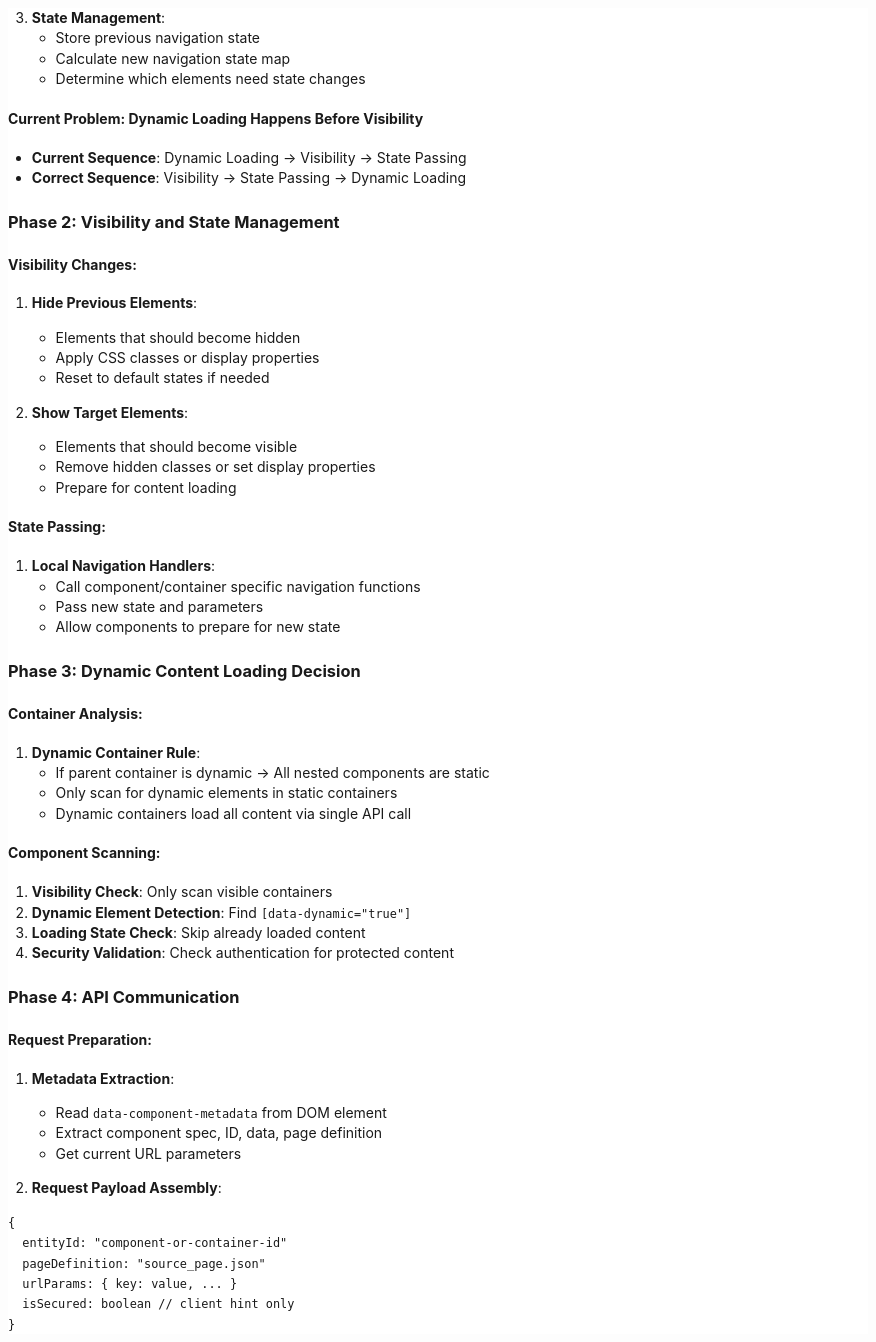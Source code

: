 3. **State Management**:
   - Store previous navigation state
   - Calculate new navigation state map
   - Determine which elements need state changes

#### **Current Problem**: Dynamic Loading Happens Before Visibility
- **Current Sequence**: Dynamic Loading → Visibility → State Passing
- **Correct Sequence**: Visibility → State Passing → Dynamic Loading

### **Phase 2: Visibility and State Management**

#### **Visibility Changes**:
1. **Hide Previous Elements**:
   - Elements that should become hidden
   - Apply CSS classes or display properties
   - Reset to default states if needed
   
2. **Show Target Elements**:
   - Elements that should become visible
   - Remove hidden classes or set display properties
   - Prepare for content loading

#### **State Passing**:
1. **Local Navigation Handlers**:
   - Call component/container specific navigation functions
   - Pass new state and parameters
   - Allow components to prepare for new state

### **Phase 3: Dynamic Content Loading Decision**

#### **Container Analysis**:
1. **Dynamic Container Rule**:
   - If parent container is dynamic → All nested components are static
   - Only scan for dynamic elements in static containers
   - Dynamic containers load all content via single API call

#### **Component Scanning**:
1. **Visibility Check**: Only scan visible containers
2. **Dynamic Element Detection**: Find `[data-dynamic="true"]`
3. **Loading State Check**: Skip already loaded content
4. **Security Validation**: Check authentication for protected content

### **Phase 4: API Communication**

#### **Request Preparation**:
1. **Metadata Extraction**:
   - Read `data-component-metadata` from DOM element
   - Extract component spec, ID, data, page definition
   - Get current URL parameters
   
2. **Request Payload Assembly**:
```
{
  entityId: "component-or-container-id"
  pageDefinition: "source_page.json"
  urlParams: { key: value, ... }
  isSecured: boolean // client hint only
}
```
